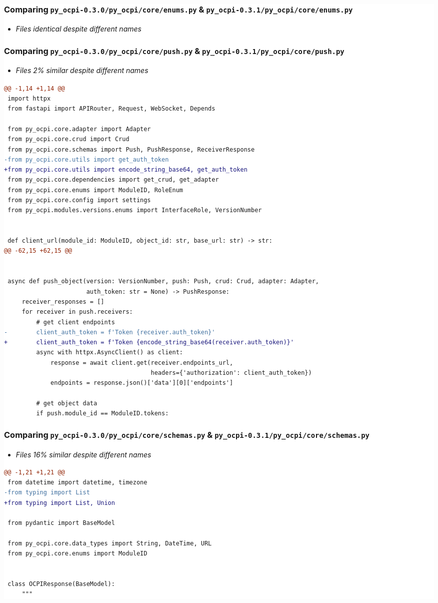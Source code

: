 ### Comparing `py_ocpi-0.3.0/py_ocpi/core/enums.py` & `py_ocpi-0.3.1/py_ocpi/core/enums.py`

 * *Files identical despite different names*

### Comparing `py_ocpi-0.3.0/py_ocpi/core/push.py` & `py_ocpi-0.3.1/py_ocpi/core/push.py`

 * *Files 2% similar despite different names*

```diff
@@ -1,14 +1,14 @@
 import httpx
 from fastapi import APIRouter, Request, WebSocket, Depends
 
 from py_ocpi.core.adapter import Adapter
 from py_ocpi.core.crud import Crud
 from py_ocpi.core.schemas import Push, PushResponse, ReceiverResponse
-from py_ocpi.core.utils import get_auth_token
+from py_ocpi.core.utils import encode_string_base64, get_auth_token
 from py_ocpi.core.dependencies import get_crud, get_adapter
 from py_ocpi.core.enums import ModuleID, RoleEnum
 from py_ocpi.core.config import settings
 from py_ocpi.modules.versions.enums import InterfaceRole, VersionNumber
 
 
 def client_url(module_id: ModuleID, object_id: str, base_url: str) -> str:
@@ -62,15 +62,15 @@
 
 
 async def push_object(version: VersionNumber, push: Push, crud: Crud, adapter: Adapter,
                       auth_token: str = None) -> PushResponse:
     receiver_responses = []
     for receiver in push.receivers:
         # get client endpoints
-        client_auth_token = f'Token {receiver.auth_token}'
+        client_auth_token = f'Token {encode_string_base64(receiver.auth_token)}'
         async with httpx.AsyncClient() as client:
             response = await client.get(receiver.endpoints_url,
                                         headers={'authorization': client_auth_token})
             endpoints = response.json()['data'][0]['endpoints']
 
         # get object data
         if push.module_id == ModuleID.tokens:
```

### Comparing `py_ocpi-0.3.0/py_ocpi/core/schemas.py` & `py_ocpi-0.3.1/py_ocpi/core/schemas.py`

 * *Files 16% similar despite different names*

```diff
@@ -1,21 +1,21 @@
 from datetime import datetime, timezone
-from typing import List
+from typing import List, Union
 
 from pydantic import BaseModel
 
 from py_ocpi.core.data_types import String, DateTime, URL
 from py_ocpi.core.enums import ModuleID
 
 
 class OCPIResponse(BaseModel):
     """
```